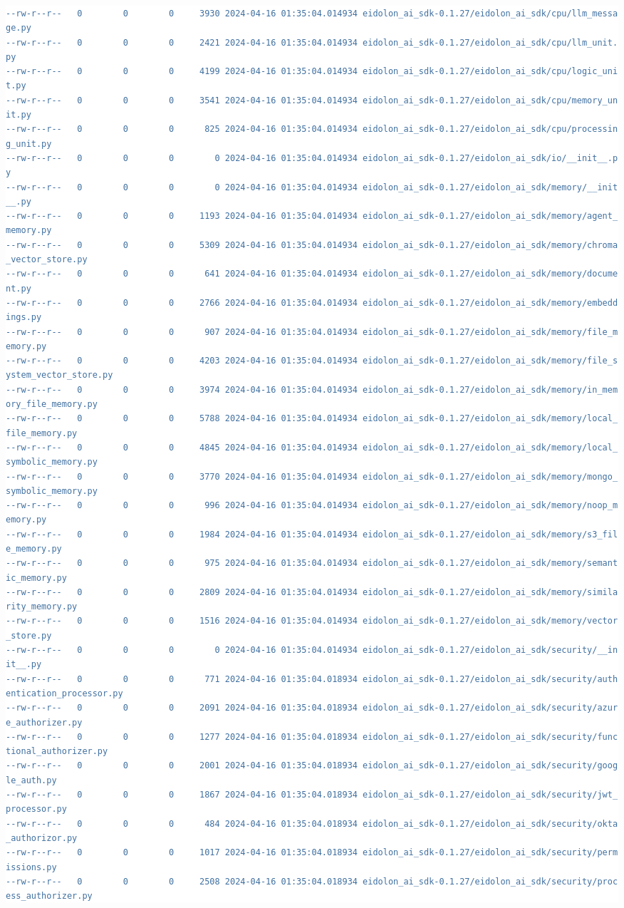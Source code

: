 ```diff
--rw-r--r--   0        0        0     3930 2024-04-16 01:35:04.014934 eidolon_ai_sdk-0.1.27/eidolon_ai_sdk/cpu/llm_message.py
--rw-r--r--   0        0        0     2421 2024-04-16 01:35:04.014934 eidolon_ai_sdk-0.1.27/eidolon_ai_sdk/cpu/llm_unit.py
--rw-r--r--   0        0        0     4199 2024-04-16 01:35:04.014934 eidolon_ai_sdk-0.1.27/eidolon_ai_sdk/cpu/logic_unit.py
--rw-r--r--   0        0        0     3541 2024-04-16 01:35:04.014934 eidolon_ai_sdk-0.1.27/eidolon_ai_sdk/cpu/memory_unit.py
--rw-r--r--   0        0        0      825 2024-04-16 01:35:04.014934 eidolon_ai_sdk-0.1.27/eidolon_ai_sdk/cpu/processing_unit.py
--rw-r--r--   0        0        0        0 2024-04-16 01:35:04.014934 eidolon_ai_sdk-0.1.27/eidolon_ai_sdk/io/__init__.py
--rw-r--r--   0        0        0        0 2024-04-16 01:35:04.014934 eidolon_ai_sdk-0.1.27/eidolon_ai_sdk/memory/__init__.py
--rw-r--r--   0        0        0     1193 2024-04-16 01:35:04.014934 eidolon_ai_sdk-0.1.27/eidolon_ai_sdk/memory/agent_memory.py
--rw-r--r--   0        0        0     5309 2024-04-16 01:35:04.014934 eidolon_ai_sdk-0.1.27/eidolon_ai_sdk/memory/chroma_vector_store.py
--rw-r--r--   0        0        0      641 2024-04-16 01:35:04.014934 eidolon_ai_sdk-0.1.27/eidolon_ai_sdk/memory/document.py
--rw-r--r--   0        0        0     2766 2024-04-16 01:35:04.014934 eidolon_ai_sdk-0.1.27/eidolon_ai_sdk/memory/embeddings.py
--rw-r--r--   0        0        0      907 2024-04-16 01:35:04.014934 eidolon_ai_sdk-0.1.27/eidolon_ai_sdk/memory/file_memory.py
--rw-r--r--   0        0        0     4203 2024-04-16 01:35:04.014934 eidolon_ai_sdk-0.1.27/eidolon_ai_sdk/memory/file_system_vector_store.py
--rw-r--r--   0        0        0     3974 2024-04-16 01:35:04.014934 eidolon_ai_sdk-0.1.27/eidolon_ai_sdk/memory/in_memory_file_memory.py
--rw-r--r--   0        0        0     5788 2024-04-16 01:35:04.014934 eidolon_ai_sdk-0.1.27/eidolon_ai_sdk/memory/local_file_memory.py
--rw-r--r--   0        0        0     4845 2024-04-16 01:35:04.014934 eidolon_ai_sdk-0.1.27/eidolon_ai_sdk/memory/local_symbolic_memory.py
--rw-r--r--   0        0        0     3770 2024-04-16 01:35:04.014934 eidolon_ai_sdk-0.1.27/eidolon_ai_sdk/memory/mongo_symbolic_memory.py
--rw-r--r--   0        0        0      996 2024-04-16 01:35:04.014934 eidolon_ai_sdk-0.1.27/eidolon_ai_sdk/memory/noop_memory.py
--rw-r--r--   0        0        0     1984 2024-04-16 01:35:04.014934 eidolon_ai_sdk-0.1.27/eidolon_ai_sdk/memory/s3_file_memory.py
--rw-r--r--   0        0        0      975 2024-04-16 01:35:04.014934 eidolon_ai_sdk-0.1.27/eidolon_ai_sdk/memory/semantic_memory.py
--rw-r--r--   0        0        0     2809 2024-04-16 01:35:04.014934 eidolon_ai_sdk-0.1.27/eidolon_ai_sdk/memory/similarity_memory.py
--rw-r--r--   0        0        0     1516 2024-04-16 01:35:04.014934 eidolon_ai_sdk-0.1.27/eidolon_ai_sdk/memory/vector_store.py
--rw-r--r--   0        0        0        0 2024-04-16 01:35:04.014934 eidolon_ai_sdk-0.1.27/eidolon_ai_sdk/security/__init__.py
--rw-r--r--   0        0        0      771 2024-04-16 01:35:04.018934 eidolon_ai_sdk-0.1.27/eidolon_ai_sdk/security/authentication_processor.py
--rw-r--r--   0        0        0     2091 2024-04-16 01:35:04.018934 eidolon_ai_sdk-0.1.27/eidolon_ai_sdk/security/azure_authorizer.py
--rw-r--r--   0        0        0     1277 2024-04-16 01:35:04.018934 eidolon_ai_sdk-0.1.27/eidolon_ai_sdk/security/functional_authorizer.py
--rw-r--r--   0        0        0     2001 2024-04-16 01:35:04.018934 eidolon_ai_sdk-0.1.27/eidolon_ai_sdk/security/google_auth.py
--rw-r--r--   0        0        0     1867 2024-04-16 01:35:04.018934 eidolon_ai_sdk-0.1.27/eidolon_ai_sdk/security/jwt_processor.py
--rw-r--r--   0        0        0      484 2024-04-16 01:35:04.018934 eidolon_ai_sdk-0.1.27/eidolon_ai_sdk/security/okta_authorizor.py
--rw-r--r--   0        0        0     1017 2024-04-16 01:35:04.018934 eidolon_ai_sdk-0.1.27/eidolon_ai_sdk/security/permissions.py
--rw-r--r--   0        0        0     2508 2024-04-16 01:35:04.018934 eidolon_ai_sdk-0.1.27/eidolon_ai_sdk/security/process_authorizer.py
```